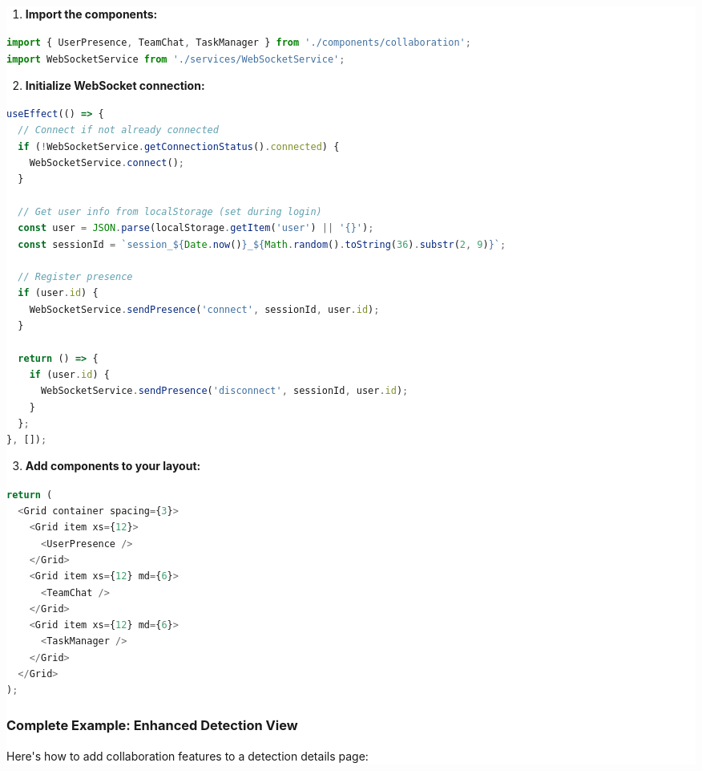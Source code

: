 1. **Import the components:**

```javascript
import { UserPresence, TeamChat, TaskManager } from './components/collaboration';
import WebSocketService from './services/WebSocketService';
```

2. **Initialize WebSocket connection:**

```javascript
useEffect(() => {
  // Connect if not already connected
  if (!WebSocketService.getConnectionStatus().connected) {
    WebSocketService.connect();
  }

  // Get user info from localStorage (set during login)
  const user = JSON.parse(localStorage.getItem('user') || '{}');
  const sessionId = `session_${Date.now()}_${Math.random().toString(36).substr(2, 9)}`;

  // Register presence
  if (user.id) {
    WebSocketService.sendPresence('connect', sessionId, user.id);
  }

  return () => {
    if (user.id) {
      WebSocketService.sendPresence('disconnect', sessionId, user.id);
    }
  };
}, []);
```

3. **Add components to your layout:**

```javascript
return (
  <Grid container spacing={3}>
    <Grid item xs={12}>
      <UserPresence />
    </Grid>
    <Grid item xs={12} md={6}>
      <TeamChat />
    </Grid>
    <Grid item xs={12} md={6}>
      <TaskManager />
    </Grid>
  </Grid>
);
```

### Complete Example: Enhanced Detection View

Here's how to add collaboration features to a detection details page:
